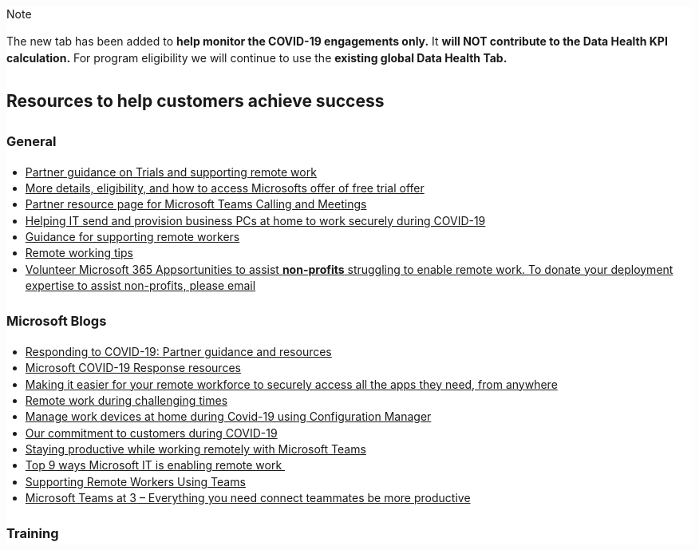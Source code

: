 
>[!Note]
> The new tab has been added to **help monitor the COVID-19 engagements only.** It **will NOT contribute to the Data Health KPI calculation.** For program eligibility we will continue to use the **existing global Data Health Tab.**

## Resources to help customers achieve success

### General

- [Partner guidance on Trials and supporting remote work](https://aka.ms/partnerremotework)
- [More details, eligibility, and how to access Microsofts offer of free trial offer](https://docs.microsoft.com/en-us/MicrosoftTeams/e1-trial-license)
- [Partner resource page for Microsoft Teams Calling and Meetings](https://www.microsoft.com/microsoft-365/partners/calling-and-meetings)
- [Helping IT send and provision business PCs at home to work securely during COVID-19](https://techcommunity.microsoft.com/t5/enterprise-mobility-security/helping-it-send-and-provision-business-pcs-at-home-to-work/ba-p/1262022)
- [Guidance for supporting remote workers](https://docs.microsoft.com/en-us/MicrosoftTeams/support-remote-work-with-teams)
- [Remote working tips](https://techcommunity.microsoft.com/t5/microsoft-teams-blog/4-tips-for-working-from-home-with-microsoft-teams/ba-p/1202083)
- [Volunteer Microsoft 365 Appsortunities to assist **non-profits** struggling to enable remote work. To donate your deployment expertise to assist non-profits, please email](frpvolunteer@microsoft.com)

### Microsoft Blogs

- [Responding to COVID-19: Partner guidance and resources](https://blogs.partner.microsoft.com/mpn/responding-to-covid-19-partner-guidance-and-resources)
- [Microsoft COVID-19 Response resources](https://news.microsoft.com/covid-19-response)
- [Making it easier for your remote workforce to securely access all the apps they need, from anywhere](https://www.microsoft.com/security/blog/2020/03/31/making-easier-remote-workforce-securely-access-apps-from-anywhere/)
- [Remote work during challenging times​](https://www.microsoft.com/en-us/microsoft-365/blog/2020/03/02/working-remotely-during-challenging-times/)
- [Manage work devices at home during Covid-19 using Configuration Manager](https://techcommunity.microsoft.com/t5/microsoft-endpoint-manager-blog/manage-work-devices-at-home-during-covid-19-using-configuration/ba-p/1262052)
- [Our commitment to customers during COVID-19​](https://www.microsoft.com/en-us/microsoft-365/blog/2020/03/05/our-commitment-to-customers-during-covid-19/)
- [Staying productive while working remotely with Microsoft Teams​](https://www.microsoft.com/en-us/microsoft-365/blog/2020/03/10/staying-productive-while-working-remotely-with-microsoft-teams/)
- [Top 9 ways Microsoft IT is enabling remote work ​](https://www.microsoft.com/en-us/microsoft-365/blog/2020/03/12/top-9-ways-microsoft-it-enabling-remote-work-employees/)
- [Supporting Remote Workers Using Teams](https://docs.microsoft.com/en-us/MicrosoftTeams/support-remote-work-with-teams)
- [Microsoft Teams at 3 – Everything you need connect teammates be more productive](https://www.microsoft.com/en-us/microsoft-365/blog/2020/03/19/microsoft-teams-3-everything-you-need-connect-teammates-be-more-productive/)

### Training
